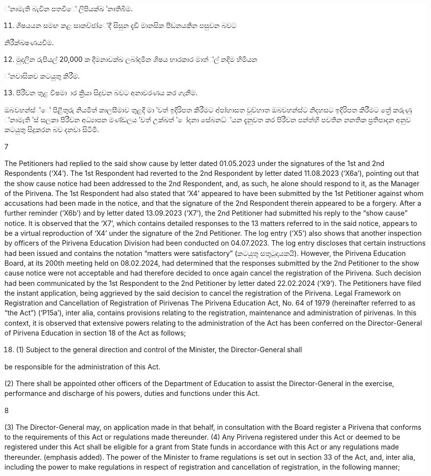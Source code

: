 ්නාමැති බැවින පතවීේ ලිපියක්ඛ ්නාතිබීම.

11. ශිෂයයන සමඟ කළ සාකච්ඡා්ේදී සිසුන දැඩි මානසික පීඩනයකින පසුවන බවට

නිරීක්ඛෂණයවීම.

12. මුදලින රුපියල් 20,000 ක දීමනාවක්ඛ ලබා්දමින ශිෂය භාරකාර මාත්‍්ල් නදිම හිමියන

්නවාසිකව කටයුතු කිරීම.

13. පිරි්වන තුළ විෂමා ාර ක්‍රියා සිදුවන බවට අනාවරණය කර ගැනීම.

ඔබවහන්ස්්ේ පිළිතුරු නියමිත්‍ කාලසීමාව තුළදී මා ්වත්‍ ඉදිරිපත කිරීමට අ්පා්හාසත වුව්හාත ඔබවහන්ස්ට නිදහසට ඉදිරිපත කිරීමට ත්‍රේ කරුණු ්නාමැති ්ස් සලකා පිරි්වන අධ්‍යාපන මණ්ඩලය ්වත්‍ උක්ඛත්‍ ් ෝදනා සේබනධ්‍්යන දැනුවත කර පිරි්වන පන්ත්‍හි පවතින නනතික ප්‍රතිපාදන අනුව කටයුතු සිදුකරන බව දනවා සිටිමි.

7

The Petitioners had replied to the said show cause by letter dated 01.05.2023 under the signatures of the 1st and 2nd Respondents (‘X4’). The 1st Respondent had reverted to the 2nd Respondent by letter dated 11.08.2023 (‘X6a’), pointing out that the show cause notice had been addressed to the 2nd Respondent, and, as such, he alone should respond to it, as the Manager of the Pirivena. The 1st Respondent had also stated that ‘X4’ appeared to have been submitted by the 1st Petitioner against whom accusations had been made in the notice, and that the signature of the 2nd Respondent therein appeared to be a forgery. After a further reminder (‘X6b’) and by letter dated 13.09.2023 (‘X7’), the 2nd Petitioner had submitted his reply to the “show cause” notice. It is observed that the ‘X7’, which contains detailed responses to the 13 matters referred to in the said notice, appears to be a virtual reproduction of ‘X4’ under the signature of the 2nd Petitioner. The log entry (‘X5’) also shows that another inspection by officers of the Pirivena Education Division had been conducted on 04.07.2023. The log entry discloses that certain instructions had been issued and contains the notation “matters were satisfactory” (කටයුතු සතුටුදායකයි). However, the Pirivena Education Board, at its 200th meeting held on 08.02.2024, had determined that the responses submitted by the 2nd Petitioner to the show cause notice were not acceptable and had therefore decided to once again cancel the registration of the Pirivena. Such decision had been communicated by the 1st Respondent to the 2nd Petitioner by letter dated 22.02.2024 (‘X9’). The Petitioners have filed the instant application, being aggrieved by the said decision to cancel the registration of the Pirivena. Legal Framework on Registration and Cancellation of Registration of Pirivenas The Pirivena Education Act, No. 64 of 1979 (hereinafter referred to as “the Act”) (‘P15a’), inter alia, contains provisions relating to the registration, maintenance and administration of pirivenas. In this context, it is observed that extensive powers relating to the administration of the Act has been conferred on the Director-General of Pirivena Education in section 18 of the Act as follows;

18. (1) Subject to the general direction and control of the Minister, the Director-General shall

be responsible for the administration of this Act.

(2) There shall be appointed other officers of the Department of Education to assist the Director-General in the exercise, performance and discharge of his powers, duties and functions under this Act.

8

(3) The Director-General may, on application made in that behalf, in consultation with the Board register a Pirivena that conforms to the requirements of this Act or regulations made thereunder. (4) Any Pirivena registered under this Act or deemed to be registered under this Act shall be eligible for a grant from State funds in accordance with this Act or any regulations made thereunder. (emphasis added). The power of the Minister to frame regulations is set out in section 33 of the Act, and, inter alia, including the power to make regulations in respect of registration and cancellation of registration, in the following manner;
